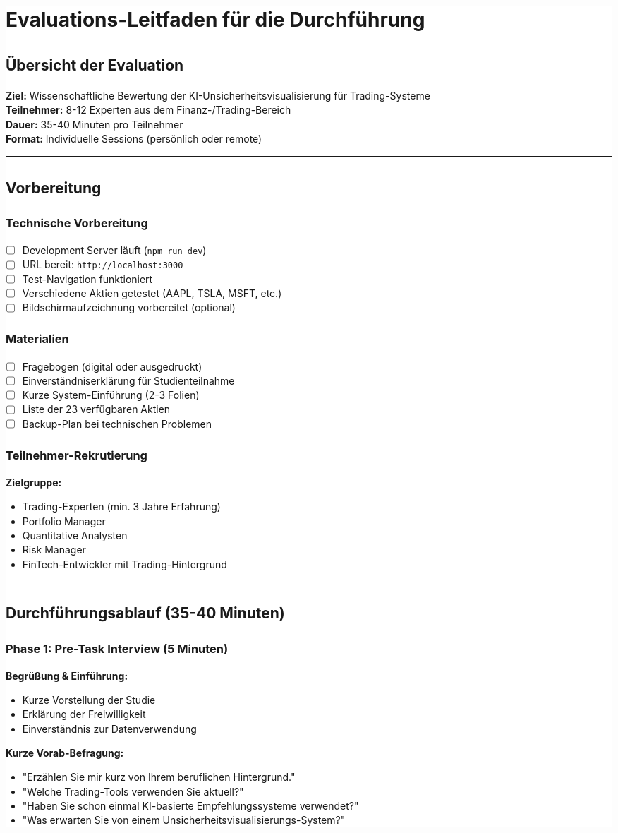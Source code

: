# Evaluations-Leitfaden für die Durchführung

## Übersicht der Evaluation

**Ziel:** Wissenschaftliche Bewertung der KI-Unsicherheitsvisualisierung für Trading-Systeme  
**Teilnehmer:** 8-12 Experten aus dem Finanz-/Trading-Bereich  
**Dauer:** 35-40 Minuten pro Teilnehmer  
**Format:** Individuelle Sessions (persönlich oder remote)

---

## Vorbereitung

### Technische Vorbereitung
- [ ] Development Server läuft (`npm run dev`)
- [ ] URL bereit: `http://localhost:3000`
- [ ] Test-Navigation funktioniert
- [ ] Verschiedene Aktien getestet (AAPL, TSLA, MSFT, etc.)
- [ ] Bildschirmaufzeichnung vorbereitet (optional)

### Materialien
- [ ] Fragebogen (digital oder ausgedruckt)
- [ ] Einverständniserklärung für Studienteilnahme
- [ ] Kurze System-Einführung (2-3 Folien)
- [ ] Liste der 23 verfügbaren Aktien
- [ ] Backup-Plan bei technischen Problemen

### Teilnehmer-Rekrutierung
**Zielgruppe:**
- Trading-Experten (min. 3 Jahre Erfahrung)
- Portfolio Manager
- Quantitative Analysten
- Risk Manager
- FinTech-Entwickler mit Trading-Hintergrund

---

## Durchführungsablauf (35-40 Minuten)

### Phase 1: Pre-Task Interview (5 Minuten)

**Begrüßung & Einführung:**
- Kurze Vorstellung der Studie
- Erklärung der Freiwilligkeit
- Einverständnis zur Datenverwendung

**Kurze Vorab-Befragung:**
- "Erzählen Sie mir kurz von Ihrem beruflichen Hintergrund."
- "Welche Trading-Tools verwenden Sie aktuell?"
- "Haben Sie schon einmal KI-basierte Empfehlungssysteme verwendet?"
- "Was erwarten Sie von einem Unsicherheitsvisualisierungs-System?"

